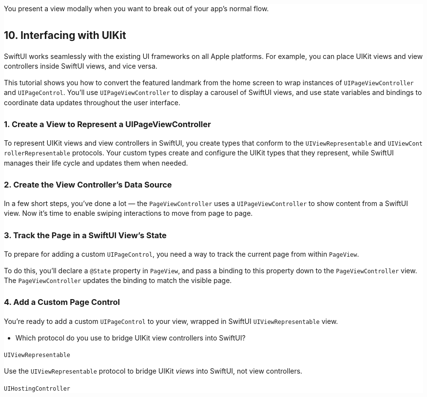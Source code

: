 You present a view modally when you want to break out of your app’s normal flow.



## 10. Interfacing with UIKit

SwiftUI works seamlessly with the existing UI frameworks on all Apple platforms. For example, you can place UIKit views and view controllers inside SwiftUI views, and vice versa.

This tutorial shows you how to convert the featured landmark from the home screen to wrap instances of `UIPageViewController` and `UIPageControl`. You’ll use `UIPageViewController` to display a carousel of SwiftUI views, and use state variables and bindings to coordinate data updates throughout the user interface.



### 1. Create a View to Represent a UIPageViewController

To represent UIKit views and view controllers in SwiftUI, you create types that conform to the `UIViewRepresentable` and `UIViewControllerRepresentable` protocols. Your custom types create and configure the UIKit types that they represent, while SwiftUI manages their life cycle and updates them when needed.

### 2. Create the View Controller’s Data Source

In a few short steps, you’ve done a lot — the `PageViewController` uses a `UIPageViewController` to show content from a SwiftUI view. Now it’s time to enable swiping interactions to move from page to page.

### 3. Track the Page in a SwiftUI View’s State

To prepare for adding a custom `UIPageControl`, you need a way to track the current page from within `PageView`.

To do this, you’ll declare a `@State` property in `PageView`, and pass a binding to this property down to the `PageViewController` view. The `PageViewController` updates the binding to match the visible page.



### 4. Add a Custom Page Control

You’re ready to add a custom `UIPageControl` to your view, wrapped in SwiftUI `UIViewRepresentable` view.



- Which protocol do you use to bridge UIKit view controllers into SwiftUI?



```
UIViewRepresentable
```

Use the `UIViewRepresentable` protocol to bridge UIKit *views* into SwiftUI, not view controllers.



```
UIHostingController
```
